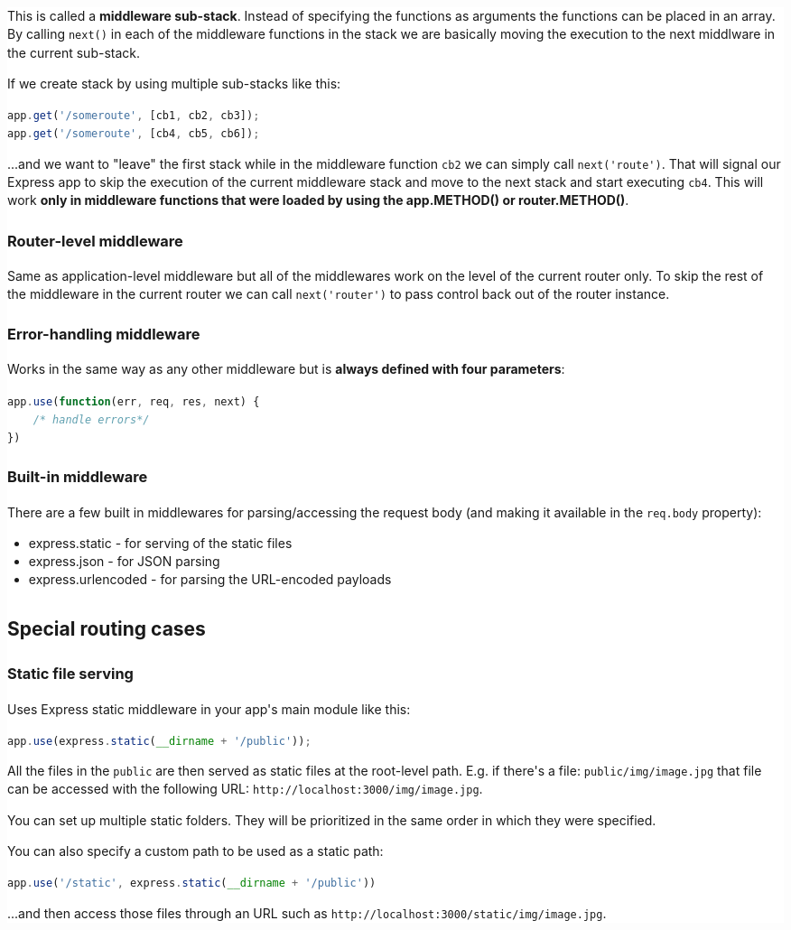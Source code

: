 This is called a **middleware sub-stack**. Instead of specifying the functions as arguments the functions can be placed in an array. By calling `next()` in each of the middleware functions in the stack we are basically moving the execution to the next middlware in the current sub-stack.

If we create stack by using multiple sub-stacks like this:
```javascript
app.get('/someroute', [cb1, cb2, cb3]);
app.get('/someroute', [cb4, cb5, cb6]);
```
...and we want to "leave" the first stack while in the middleware function `cb2` we can simply call `next('route')`. That will signal our Express app to skip the execution of the current middleware stack and move to the next stack and start executing `cb4`. This will work **only in middleware functions that were loaded by using the app.METHOD() or router.METHOD()**.

### Router-level middleware
Same as application-level middleware but all of the middlewares work on the level of the current router only.
To skip the rest of the middleware in the current router we can call `next('router')` to pass control back out of the router instance.

### Error-handling middleware
Works in the same way as any other middleware but is **always defined with four parameters**:
```javascript
app.use(function(err, req, res, next) {
	/* handle errors*/
})
```

### Built-in middleware
There are a few built in middlewares for parsing/accessing the request body (and making it available in the `req.body` property):
* express.static - for serving of the static files
* express.json - for JSON parsing
* express.urlencoded - for parsing the URL-encoded payloads

## Special routing cases
### Static file serving
Uses Express static middleware in your app's main module like this:
```javascript
app.use(express.static(__dirname + '/public'));
```

All the files in the `public` are then served as static files at the root-level path. E.g. if there's a file: `public/img/image.jpg` that file can be accessed with the following URL: `http://localhost:3000/img/image.jpg`.

You can set up multiple static folders. They will be prioritized in the same order in which they were specified.

You can also specify a custom path to be used as a static path:
```javascript
app.use('/static', express.static(__dirname + '/public'))
```
...and then access those files through an URL such as `http://localhost:3000/static/img/image.jpg`.
